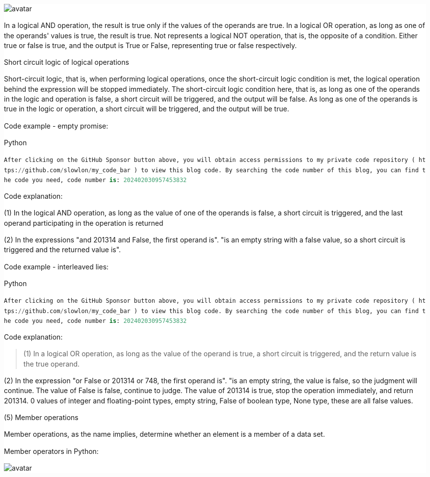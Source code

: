 ![avatar]( 95b1a50d38671265a872f7ccacda428e.jpeg) 

In a logical AND operation, the result is true only if the values of the operands are true. In a logical OR operation, as long as one of the operands' values is true, the result is true. Not represents a logical NOT operation, that is, the opposite of a condition. Either true or false is true, and the output is True or False, representing true or false respectively. 

Short circuit logic of logical operations 

Short-circuit logic, that is, when performing logical operations, once the short-circuit logic condition is met, the logical operation behind the expression will be stopped immediately. The short-circuit logic condition here, that is, as long as one of the operands in the logic and operation is false, a short circuit will be triggered, and the output will be false. As long as one of the operands is true in the logic or operation, a short circuit will be triggered, and the output will be true. 

Code example - empty promise: 

Python 

 ```python  
After clicking on the GitHub Sponsor button above, you will obtain access permissions to my private code repository ( https://github.com/slowlon/my_code_bar ) to view this blog code. By searching the code number of this blog, you can find the code you need, code number is: 202402030957453832
 ```  
Code explanation: 

(1) In the logical AND operation, as long as the value of one of the operands is false, a short circuit is triggered, and the last operand participating in the operation is returned

(2) In the expressions "and 201314 and False, the first operand is". "is an empty string with a false value, so a short circuit is triggered and the returned value is". 

Code example - interleaved lies: 

Python 

 ```python  
After clicking on the GitHub Sponsor button above, you will obtain access permissions to my private code repository ( https://github.com/slowlon/my_code_bar ) to view this blog code. By searching the code number of this blog, you can find the code you need, code number is: 202402030957453832
 ```  
Code explanation: 

>  (1) In a logical OR operation, as long as the value of the operand is true, a short circuit is triggered, and the return value is the true operand.

(2) In the expression "or False or 201314 or 748, the first operand is". "is an empty string, the value is false, so the judgment will continue. The value of False is false, continue to judge. The value of 201314 is true, stop the operation immediately, and return 201314. 0 values of integer and floating-point types, empty string, False of boolean type, None type, these are all false values. 

(5) Member operations 

Member operations, as the name implies, determine whether an element is a member of a data set. 

Member operators in Python: 

![avatar]( 3cb53b147e627b894c278ad828c18399.jpeg) 
